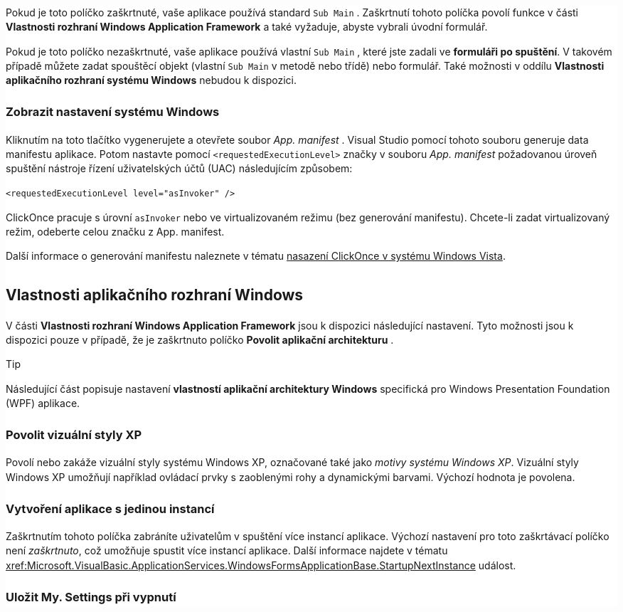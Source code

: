 Pokud je toto políčko zaškrtnuté, vaše aplikace používá standard `Sub Main` . Zaškrtnutí tohoto políčka povolí funkce v části **Vlastnosti rozhraní Windows Application Framework** a také vyžaduje, abyste vybrali úvodní formulář.

Pokud je toto políčko nezaškrtnuté, vaše aplikace používá vlastní `Sub Main` , které jste zadali ve **formuláři po spuštění**. V takovém případě můžete zadat spouštěcí objekt (vlastní `Sub Main` v metodě nebo třídě) nebo formulář. Také možnosti v oddílu **Vlastnosti aplikačního rozhraní systému Windows** nebudou k dispozici.

### <a name="view-windows-settings"></a>Zobrazit nastavení systému Windows

Kliknutím na toto tlačítko vygenerujete a otevřete soubor *App. manifest* . Visual Studio pomocí tohoto souboru generuje data manifestu aplikace. Potom nastavte pomocí `<requestedExecutionLevel>` značky v souboru *App. manifest* požadovanou úroveň spuštění nástroje řízení uživatelských účtů (UAC) následujícím způsobem:

`<requestedExecutionLevel level="asInvoker" />`

ClickOnce pracuje s úrovní `asInvoker` nebo ve virtualizovaném režimu (bez generování manifestu). Chcete-li zadat virtualizovaný režim, odeberte celou značku z App. manifest.

Další informace o generování manifestu naleznete v tématu [nasazení ClickOnce v systému Windows Vista](../../deployment/clickonce-deployment-on-windows-vista.md).

## <a name="windows-application-framework-properties"></a>Vlastnosti aplikačního rozhraní Windows

V části **Vlastnosti rozhraní Windows Application Framework** jsou k dispozici následující nastavení. Tyto možnosti jsou k dispozici pouze v případě, že je zaškrtnuto políčko **Povolit aplikační architekturu** .

> [!TIP]
> Následující část popisuje nastavení **vlastností aplikační architektury Windows** specifická pro Windows Presentation Foundation (WPF) aplikace.

### <a name="enable-xp-visual-styles"></a>Povolit vizuální styly XP

Povolí nebo zakáže vizuální styly systému Windows XP, označované také jako *motivy systému Windows XP*. Vizuální styly Windows XP umožňují například ovládací prvky s zaoblenými rohy a dynamickými barvami. Výchozí hodnota je povolena.

### <a name="make-single-instance-application"></a>Vytvoření aplikace s jedinou instancí

Zaškrtnutím tohoto políčka zabráníte uživatelům v spuštění více instancí aplikace. Výchozí nastavení pro toto zaškrtávací políčko není *zaškrtnuto*, což umožňuje spustit více instancí aplikace. Další informace najdete v tématu <xref:Microsoft.VisualBasic.ApplicationServices.WindowsFormsApplicationBase.StartupNextInstance> událost.

### <a name="save-mysettings-on-shutdown"></a>Uložit My. Settings při vypnutí
